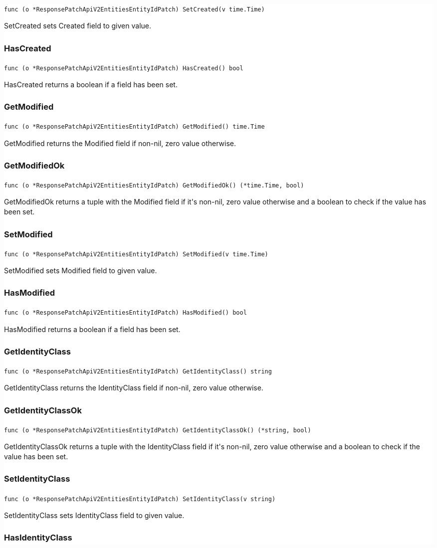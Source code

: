 `func (o *ResponsePatchApiV2EntitiesEntityIdPatch) SetCreated(v time.Time)`

SetCreated sets Created field to given value.

### HasCreated

`func (o *ResponsePatchApiV2EntitiesEntityIdPatch) HasCreated() bool`

HasCreated returns a boolean if a field has been set.

### GetModified

`func (o *ResponsePatchApiV2EntitiesEntityIdPatch) GetModified() time.Time`

GetModified returns the Modified field if non-nil, zero value otherwise.

### GetModifiedOk

`func (o *ResponsePatchApiV2EntitiesEntityIdPatch) GetModifiedOk() (*time.Time, bool)`

GetModifiedOk returns a tuple with the Modified field if it's non-nil, zero value otherwise
and a boolean to check if the value has been set.

### SetModified

`func (o *ResponsePatchApiV2EntitiesEntityIdPatch) SetModified(v time.Time)`

SetModified sets Modified field to given value.

### HasModified

`func (o *ResponsePatchApiV2EntitiesEntityIdPatch) HasModified() bool`

HasModified returns a boolean if a field has been set.

### GetIdentityClass

`func (o *ResponsePatchApiV2EntitiesEntityIdPatch) GetIdentityClass() string`

GetIdentityClass returns the IdentityClass field if non-nil, zero value otherwise.

### GetIdentityClassOk

`func (o *ResponsePatchApiV2EntitiesEntityIdPatch) GetIdentityClassOk() (*string, bool)`

GetIdentityClassOk returns a tuple with the IdentityClass field if it's non-nil, zero value otherwise
and a boolean to check if the value has been set.

### SetIdentityClass

`func (o *ResponsePatchApiV2EntitiesEntityIdPatch) SetIdentityClass(v string)`

SetIdentityClass sets IdentityClass field to given value.

### HasIdentityClass
